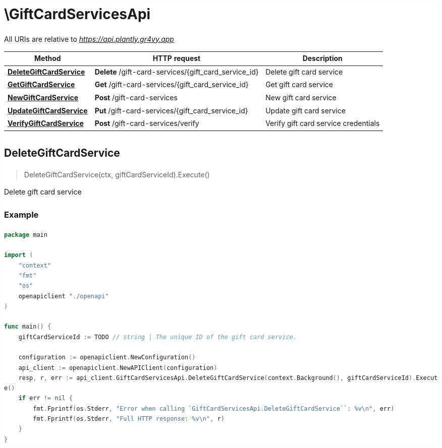 # \GiftCardServicesApi

All URIs are relative to *https://api.plantly.gr4vy.app*

Method | HTTP request | Description
------------- | ------------- | -------------
[**DeleteGiftCardService**](GiftCardServicesApi.md#DeleteGiftCardService) | **Delete** /gift-card-services/{gift_card_service_id} | Delete gift card service
[**GetGiftCardService**](GiftCardServicesApi.md#GetGiftCardService) | **Get** /gift-card-services/{gift_card_service_id} | Get gift card service
[**NewGiftCardService**](GiftCardServicesApi.md#NewGiftCardService) | **Post** /gift-card-services | New gift card service
[**UpdateGiftCardService**](GiftCardServicesApi.md#UpdateGiftCardService) | **Put** /gift-card-services/{gift_card_service_id} | Update gift card service
[**VerifyGiftCardService**](GiftCardServicesApi.md#VerifyGiftCardService) | **Post** /gift-card-services/verify | Verify gift card service credentials



## DeleteGiftCardService

> DeleteGiftCardService(ctx, giftCardServiceId).Execute()

Delete gift card service



### Example

```go
package main

import (
    "context"
    "fmt"
    "os"
    openapiclient "./openapi"
)

func main() {
    giftCardServiceId := TODO // string | The unique ID of the gift card service.

    configuration := openapiclient.NewConfiguration()
    api_client := openapiclient.NewAPIClient(configuration)
    resp, r, err := api_client.GiftCardServicesApi.DeleteGiftCardService(context.Background(), giftCardServiceId).Execute()
    if err != nil {
        fmt.Fprintf(os.Stderr, "Error when calling `GiftCardServicesApi.DeleteGiftCardService``: %v\n", err)
        fmt.Fprintf(os.Stderr, "Full HTTP response: %v\n", r)
    }
}
```
